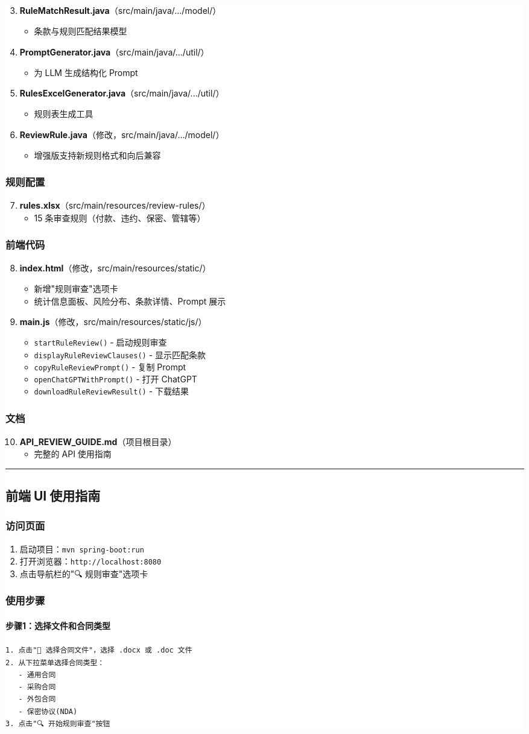 3. **RuleMatchResult.java**（src/main/java/.../model/）
   - 条款与规则匹配结果模型

4. **PromptGenerator.java**（src/main/java/.../util/）
   - 为 LLM 生成结构化 Prompt

5. **RulesExcelGenerator.java**（src/main/java/.../util/）
   - 规则表生成工具

6. **ReviewRule.java**（修改，src/main/java/.../model/）
   - 增强版支持新规则格式和向后兼容

### 规则配置
7. **rules.xlsx**（src/main/resources/review-rules/）
   - 15 条审查规则（付款、违约、保密、管辖等）

### 前端代码
8. **index.html**（修改，src/main/resources/static/）
   - 新增"规则审查"选项卡
   - 统计信息面板、风险分布、条款详情、Prompt 展示

9. **main.js**（修改，src/main/resources/static/js/）
   - `startRuleReview()` - 启动规则审查
   - `displayRuleReviewClauses()` - 显示匹配条款
   - `copyRuleReviewPrompt()` - 复制 Prompt
   - `openChatGPTWithPrompt()` - 打开 ChatGPT
   - `downloadRuleReviewResult()` - 下载结果

### 文档
10. **API_REVIEW_GUIDE.md**（项目根目录）
    - 完整的 API 使用指南

---

## 前端 UI 使用指南

### 访问页面
1. 启动项目：`mvn spring-boot:run`
2. 打开浏览器：`http://localhost:8080`
3. 点击导航栏的"🔍 规则审查"选项卡

### 使用步骤

#### 步骤1：选择文件和合同类型
```
1. 点击"📁 选择合同文件"，选择 .docx 或 .doc 文件
2. 从下拉菜单选择合同类型：
   - 通用合同
   - 采购合同
   - 外包合同
   - 保密协议(NDA)
3. 点击"🔍 开始规则审查"按钮
```
